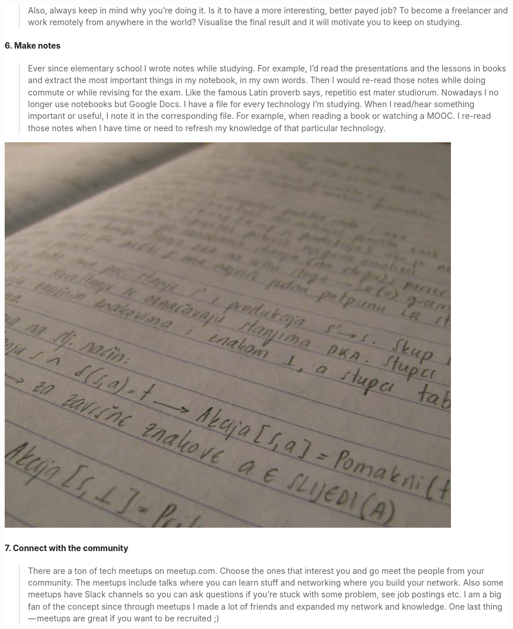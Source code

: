 > Also, always keep in mind why you’re doing it. Is it to have a more interesting, better payed job? To become a freelancer and work remotely from anywhere in the world? Visualise the final result and it will motivate you to keep on studying.

#### 6. Make notes
> Ever since elementary school I wrote notes while studying. For example, I’d read the presentations and the lessons in books and extract the most important things in my notebook, in my own words. Then I would re-read those notes while doing commute or while revising for the exam. Like the famous Latin proverb says, repetitio est mater studiorum. Nowadays I no longer use notebooks but Google Docs. I have a file for every technology I’m studying. When I read/hear something important or useful, I note it in the corresponding file. For example, when reading a book or watching a MOOC. I re-read those notes when I have time or need to refresh my knowledge of that particular technology.

![My Computer Science studying notes. This was about state machines and if you’re wondering, the language is Croatian.](/images/051/P2FkV39.jpg)

#### 7. Connect with the community
> There are a ton of tech meetups on meetup.com. Choose the ones that interest you and go meet the people from your community. The meetups include talks where you can learn stuff and networking where you build your network. Also some meetups have Slack channels so you can ask questions if you’re stuck with some problem, see job postings etc. I am a big fan of the concept since through meetups I made a lot of friends and expanded my network and knowledge. One last thing — meetups are great if you want to be recruited ;)
